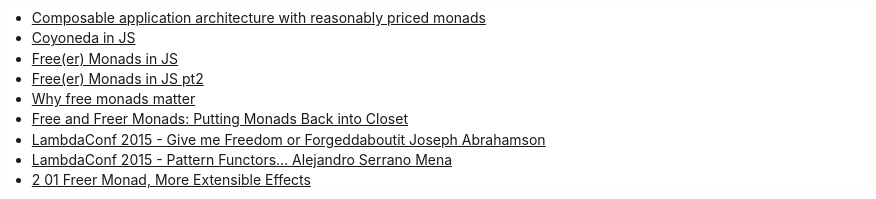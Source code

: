 - [Composable application architecture with reasonably priced monads](https://www.youtube.com/watch?v=M258zVn4m2M)
- [Coyoneda in JS](https://medium.com/@drboolean/coyoneda-in-js-a6565b46878c)
- [Free(er) Monads in JS](https://medium.com/@drboolean/free-er-monads-in-js-f5a59e7abc82)
- [Free(er) Monads in JS pt2](https://medium.com/@drboolean/free-er-monads-in-js-pt2-8ab3b9efa510)
- [Why free monads matter](http://www.haskellforall.com/2012/06/you-could-have-invented-free-monads.html)
- [Free and Freer Monads: Putting Monads Back into Closet](http://okmij.org/ftp/Computation/free-monad.html)
- [LambdaConf 2015 - Give me Freedom or Forgeddaboutit Joseph Abrahamson](https://www.youtube.com/watch?v=K8f19pXB3ts)
- [LambdaConf 2015 - Pattern Functors... Alejandro Serrano Mena](https://www.youtube.com/watch?v=FO93kIJnQ0M)
- [2 01 Freer Monad, More Extensible Effects](https://www.youtube.com/watch?v=3Ltgkjpme-Y&list=PLnqUlCo055hV5dPC-4VWeXzhI8ooeTsVy&index=11)
